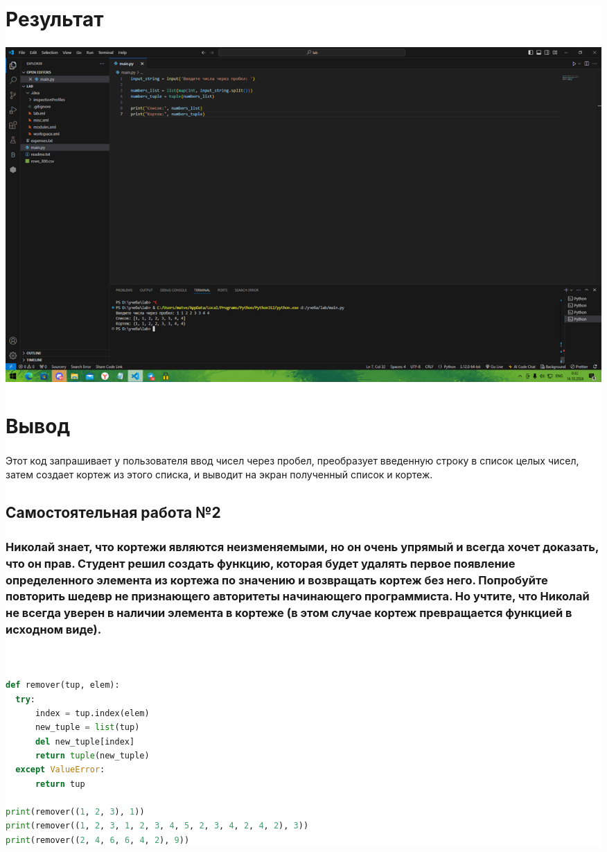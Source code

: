   # Результат
![Меню](https://github.com/soft2k/Software_Engineering/blob/Tema6/pic/Screenshot_6.png)

  # Вывод
 
Этот код запрашивает у пользователя ввод чисел через пробел, преобразует введенную строку в список целых чисел, затем создает кортеж из этого списка, и выводит на экран полученный список и кортеж.


   ## Самостоятельная работа №2
  ### Николай знает, что кортежи являются неизменяемыми, но он очень упрямый и всегда хочет доказать, что он прав. Студент решил создать функцию, которая будет удалять первое появление определенного элемента из кортежа по значению и возвращать кортеж без него. Попробуйте повторить шедевр не признающего авторитеты начинающего программиста. Но учтите, что Николай не всегда уверен в наличии элемента в кортеже (в этом случае кортеж превращается функцией в исходном виде).
  
  ```python


def remover(tup, elem):
    try:
        index = tup.index(elem)
        new_tuple = list(tup)
        del new_tuple[index]
        return tuple(new_tuple)
    except ValueError:
        return tup

print(remover((1, 2, 3), 1))
print(remover((1, 2, 3, 1, 2, 3, 4, 5, 2, 3, 4, 2, 4, 2), 3))
print(remover((2, 4, 6, 6, 4, 2), 9))
  ```
